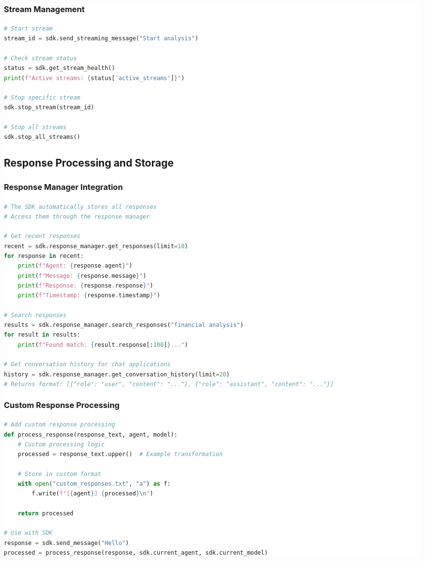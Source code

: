 ### Stream Management
```python
# Start stream
stream_id = sdk.send_streaming_message("Start analysis")

# Check stream status
status = sdk.get_stream_health()
print(f"Active streams: {status['active_streams']}")

# Stop specific stream
sdk.stop_stream(stream_id)

# Stop all streams
sdk.stop_all_streams()
```

## Response Processing and Storage

### Response Manager Integration
```python
# The SDK automatically stores all responses
# Access them through the response manager

# Get recent responses
recent = sdk.response_manager.get_responses(limit=10)
for response in recent:
    print(f"Agent: {response.agent}")
    print(f"Message: {response.message}")
    print(f"Response: {response.response}")
    print(f"Timestamp: {response.timestamp}")

# Search responses
results = sdk.response_manager.search_responses("financial analysis")
for result in results:
    print(f"Found match: {result.response[:100]}...")

# Get conversation history for chat applications
history = sdk.response_manager.get_conversation_history(limit=20)
# Returns format: [{"role": "user", "content": "..."}, {"role": "assistant", "content": "..."}]
```

### Custom Response Processing
```python
# Add custom response processing
def process_response(response_text, agent, model):
    # Custom processing logic
    processed = response_text.upper()  # Example transformation
    
    # Store in custom format
    with open("custom_responses.txt", "a") as f:
        f.write(f"[{agent}] {processed}\n")
    
    return processed

# Use with SDK
response = sdk.send_message("Hello")
processed = process_response(response, sdk.current_agent, sdk.current_model)
```
